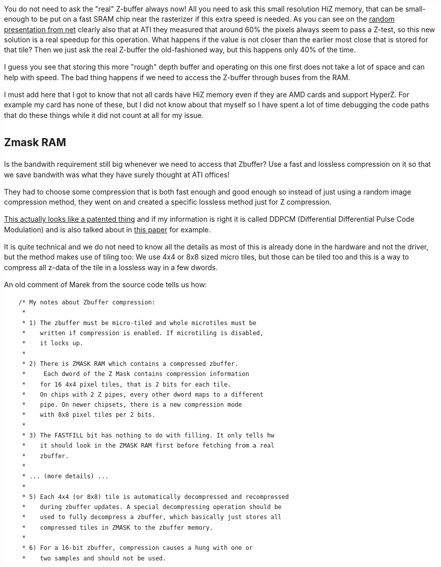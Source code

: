 You do not need to ask the "real" Z-buffer always now! All you need to ask 
this small resolution HiZ memory, that can be small-enough to be put on a fast 
SRAM chip near the rasterizer if this extra speed is needed. As you can see on 
the [random presentation from net][4] clearly also that at ATI they measured 
that around 60% the pixels always seem to pass a Z-test, so this new solution 
is a real speedup for this operation. What happens if the value is not closer 
than the earlier most close that is stored for that tile? Then we just ask the 
real Z-buffer the old-fashioned way, but this happens only 40% of the time.

I guess you see that storing this more "rough" depth buffer and operating on 
this one first does not take a lot of space and can help with speed. The bad 
thing happens if we need to access the Z-buffer through buses from the RAM.

I must add here that I got to know that not all cards have HiZ memory even if 
they are AMD cards and support HyperZ. For example my card has none of these, 
but I did not know about that myself so I have spent a lot of time debugging 
the code paths that do these things while it did not count at all for my issue.

Zmask RAM
---------

Is the bandwith requirement still big whenever we need to access that Zbuffer? 
Use a fast and lossless compression on it so that we save bandwith was what 
they have surely thought at ATI offices!

They had to choose some compression that is both fast enough and good enough 
so instead of just using a random image compression method, they went on and 
created a specific lossless method just for Z compression.

[This actually looks like a patented thing][5] and if my information is right 
it is called DDPCM (Differential Differential Pulse Code Modulation) and is 
also talked about in [this paper][8] for example.

It is quite technical and we do not need to know all the details as most of 
this is already done in the hardware and not the driver, but the method makes 
use of tiling too: We use 4x4 or 8x8 sized micro tiles, but those can be tiled 
too and this is a way to compress all z-data of the tile in a lossless way in 
a few dwords.

An old comment of Marek from the source code tells us how:

		/* My notes about Zbuffer compression:
		 *
		 * 1) The zbuffer must be micro-tiled and whole microtiles must be
		 *    written if compression is enabled. If microtiling is disabled,
		 *    it locks up.
		 *
		 * 2) There is ZMASK RAM which contains a compressed zbuffer.
		 *     Each dword of the Z Mask contains compression information
		 *    for 16 4x4 pixel tiles, that is 2 bits for each tile.
		 *    On chips with 2 Z pipes, every other dword maps to a different
		 *    pipe. On newer chipsets, there is a new compression mode
		 *    with 8x8 pixel tiles per 2 bits.
		 *
		 * 3) The FASTFILL bit has nothing to do with filling. It only tells hw
		 *    it should look in the ZMASK RAM first before fetching from a real
		 *    zbuffer.
		 *
		 * ... (more details) ...
		 *
		 * 5) Each 4x4 (or 8x8) tile is automatically decompressed and recompressed
		 *    during zbuffer updates. A special decompressing operation should be
		 *    used to fully decompress a zbuffer, which basically just stores all
		 *    compressed tiles in ZMASK to the zbuffer memory.
		 *
		 * 6) For a 16-bit zbuffer, compression causes a hung with one or
		 *    two samples and should not be used.

[0]: http://ballmerpeak.web.elte.hu/devblog/debugging-mesa-and-the-linux-3d-graphics-stack.html
[1]: https://bugs.freedesktop.org/show_bug.cgi?id=110897
[2]: https://www.phoronix.com/scan.php?page=news_item&px=R300-Performance-Fix-2019
[3]: http://ballmerpeak.web.elte.hu/devblog/attachments/hyperz/hyperz_room.blend
[4]: http://ballmerpeak.web.elte.hu/devblog/attachments/hyperz/ATIHot3D.pdf
[5]: https://patents.google.com/patent/US6476811
[6]: http://ballmerpeak.web.elte.hu/devblog/attachments/hyperz/R3xx_3D_Registers.pdf
[7]: http://ballmerpeak.web.elte.hu/devblog/attachments/hyperz/R5xx_Acceleration_v1.5.pdf
[8]: https://www.researchgate.net/publication/224327507_Design_of_Multi-Mode_Depth_Buffer_Compression_for_3D_Graphics_System